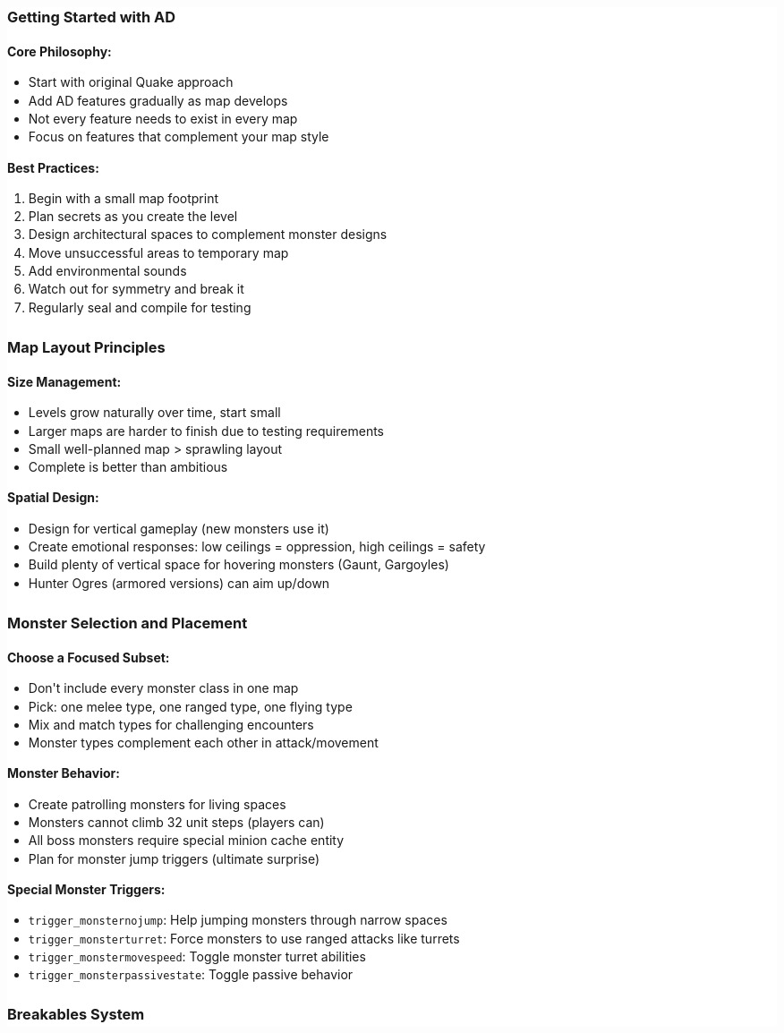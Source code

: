 ### Getting Started with AD

**Core Philosophy:**
- Start with original Quake approach
- Add AD features gradually as map develops
- Not every feature needs to exist in every map
- Focus on features that complement your map style

**Best Practices:**
1. Begin with a small map footprint
2. Plan secrets as you create the level
3. Design architectural spaces to complement monster designs
4. Move unsuccessful areas to temporary map
5. Add environmental sounds
6. Watch out for symmetry and break it
7. Regularly seal and compile for testing

### Map Layout Principles

**Size Management:**
- Levels grow naturally over time, start small
- Larger maps are harder to finish due to testing requirements
- Small well-planned map > sprawling layout
- Complete is better than ambitious

**Spatial Design:**
- Design for vertical gameplay (new monsters use it)
- Create emotional responses: low ceilings = oppression, high ceilings = safety
- Build plenty of vertical space for hovering monsters (Gaunt, Gargoyles)
- Hunter Ogres (armored versions) can aim up/down

### Monster Selection and Placement

**Choose a Focused Subset:**
- Don't include every monster class in one map
- Pick: one melee type, one ranged type, one flying type
- Mix and match types for challenging encounters
- Monster types complement each other in attack/movement

**Monster Behavior:**
- Create patrolling monsters for living spaces
- Monsters cannot climb 32 unit steps (players can)
- All boss monsters require special minion cache entity
- Plan for monster jump triggers (ultimate surprise)

**Special Monster Triggers:**
- `trigger_monsternojump`: Help jumping monsters through narrow spaces
- `trigger_monsterturret`: Force monsters to use ranged attacks like turrets
- `trigger_monstermovespeed`: Toggle monster turret abilities
- `trigger_monsterpassivestate`: Toggle passive behavior

### Breakables System
